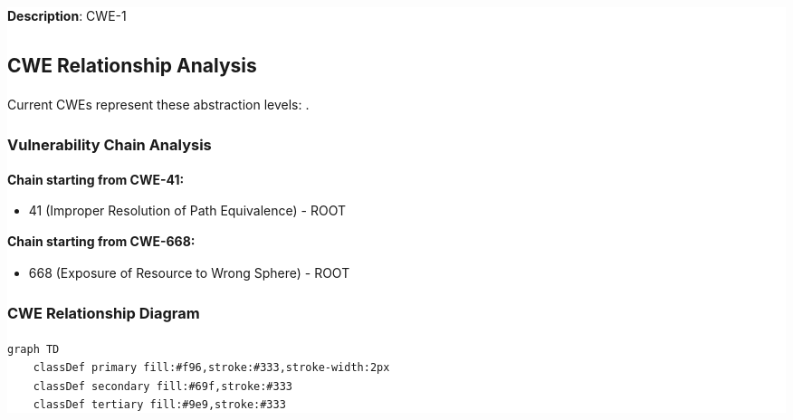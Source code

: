 **Description**:
CWE-1


## CWE Relationship Analysis

Current CWEs represent these abstraction levels: .


### Vulnerability Chain Analysis

**Chain starting from CWE-41:**
- 41 (Improper Resolution of Path Equivalence) - ROOT


**Chain starting from CWE-668:**
- 668 (Exposure of Resource to Wrong Sphere) - ROOT



### CWE Relationship Diagram

```mermaid
graph TD
    classDef primary fill:#f96,stroke:#333,stroke-width:2px
    classDef secondary fill:#69f,stroke:#333
    classDef tertiary fill:#9e9,stroke:#333
```